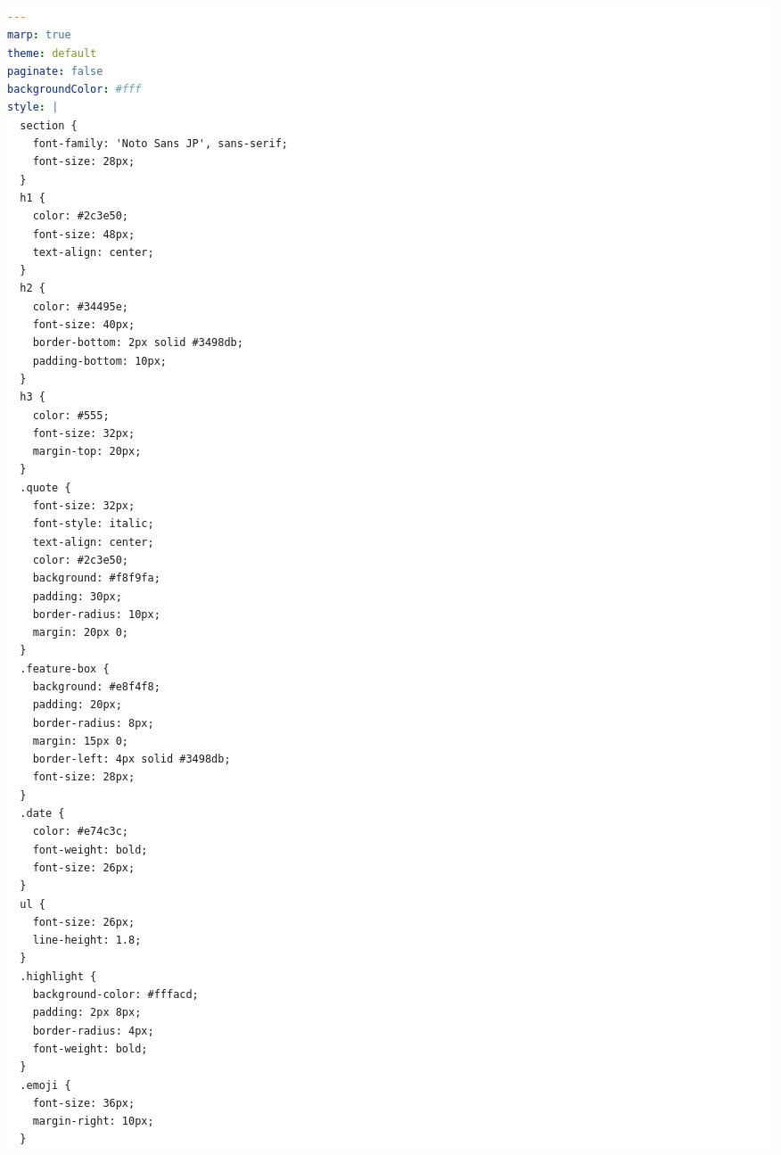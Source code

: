 ```yaml
---
marp: true
theme: default
paginate: false
backgroundColor: #fff
style: |
  section {
    font-family: 'Noto Sans JP', sans-serif;
    font-size: 28px;
  }
  h1 {
    color: #2c3e50;
    font-size: 48px;
    text-align: center;
  }
  h2 {
    color: #34495e;
    font-size: 40px;
    border-bottom: 2px solid #3498db;
    padding-bottom: 10px;
  }
  h3 {
    color: #555;
    font-size: 32px;
    margin-top: 20px;
  }
  .quote {
    font-size: 32px;
    font-style: italic;
    text-align: center;
    color: #2c3e50;
    background: #f8f9fa;
    padding: 30px;
    border-radius: 10px;
    margin: 20px 0;
  }
  .feature-box {
    background: #e8f4f8;
    padding: 20px;
    border-radius: 8px;
    margin: 15px 0;
    border-left: 4px solid #3498db;
    font-size: 28px;
  }
  .date {
    color: #e74c3c;
    font-weight: bold;
    font-size: 26px;
  }
  ul {
    font-size: 26px;
    line-height: 1.8;
  }
  .highlight {
    background-color: #fffacd;
    padding: 2px 8px;
    border-radius: 4px;
    font-weight: bold;
  }
  .emoji {
    font-size: 36px;
    margin-right: 10px;
  }
```